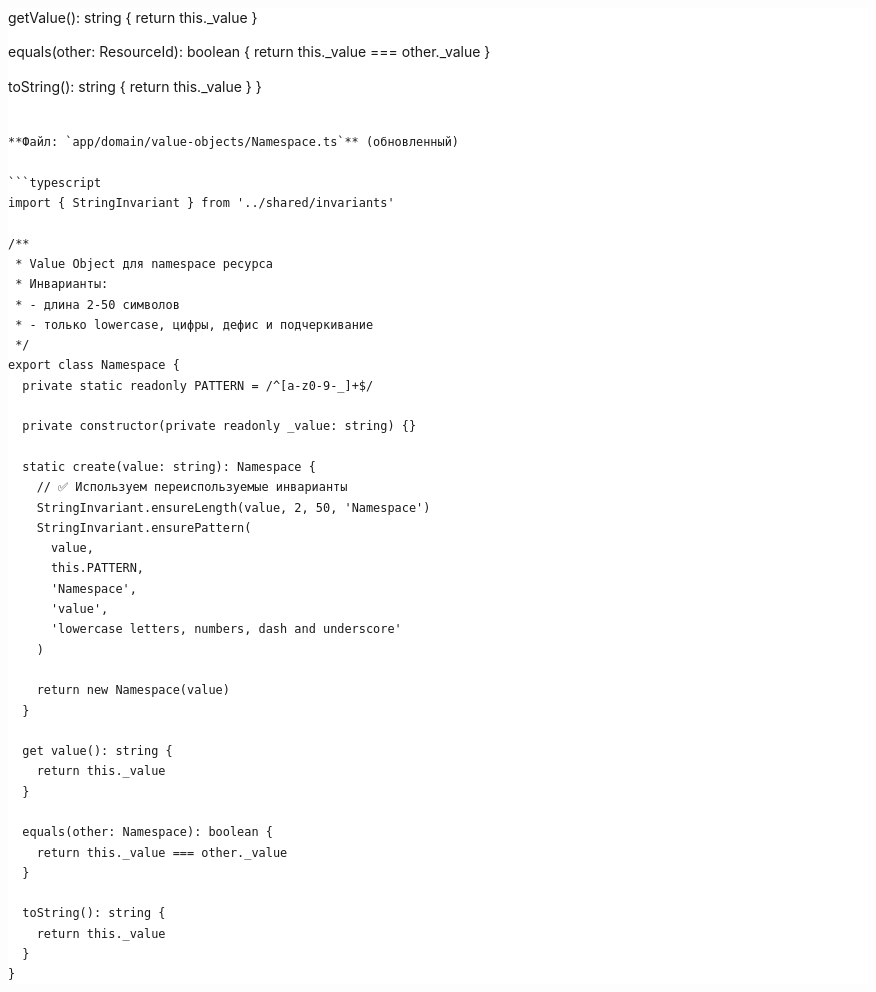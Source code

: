   getValue(): string {
    return this._value
  }
  
  equals(other: ResourceId): boolean {
    return this._value === other._value
  }
  
  toString(): string {
    return this._value
  }
}
```

**Файл: `app/domain/value-objects/Namespace.ts`** (обновленный)

```typescript
import { StringInvariant } from '../shared/invariants'

/**
 * Value Object для namespace ресурса
 * Инварианты:
 * - длина 2-50 символов
 * - только lowercase, цифры, дефис и подчеркивание
 */
export class Namespace {
  private static readonly PATTERN = /^[a-z0-9-_]+$/
  
  private constructor(private readonly _value: string) {}
  
  static create(value: string): Namespace {
    // ✅ Используем переиспользуемые инварианты
    StringInvariant.ensureLength(value, 2, 50, 'Namespace')
    StringInvariant.ensurePattern(
      value,
      this.PATTERN,
      'Namespace',
      'value',
      'lowercase letters, numbers, dash and underscore'
    )
    
    return new Namespace(value)
  }
  
  get value(): string {
    return this._value
  }
  
  equals(other: Namespace): boolean {
    return this._value === other._value
  }
  
  toString(): string {
    return this._value
  }
}
```
